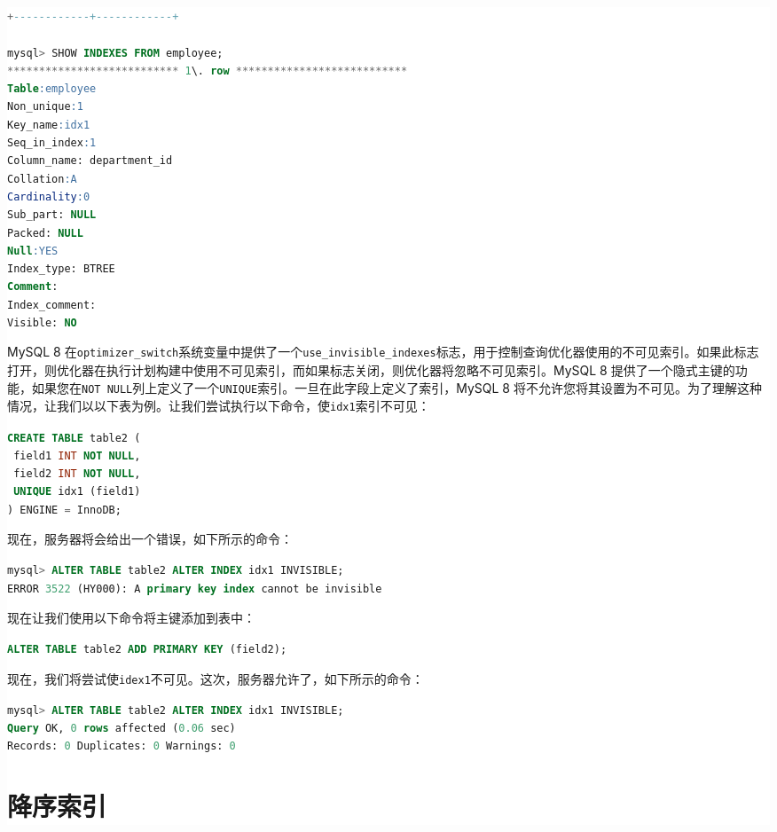 ```sql
+------------+------------+

mysql> SHOW INDEXES FROM employee;
*************************** 1\. row ***************************
Table:employee
Non_unique:1
Key_name:idx1
Seq_in_index:1
Column_name: department_id
Collation:A
Cardinality:0
Sub_part: NULL
Packed: NULL
Null:YES
Index_type: BTREE
Comment:
Index_comment:
Visible: NO
```

MySQL 8 在`optimizer_switch`系统变量中提供了一个`use_invisible_indexes`标志，用于控制查询优化器使用的不可见索引。如果此标志打开，则优化器在执行计划构建中使用不可见索引，而如果标志关闭，则优化器将忽略不可见索引。MySQL 8 提供了一个隐式主键的功能，如果您在`NOT NULL`列上定义了一个`UNIQUE`索引。一旦在此字段上定义了索引，MySQL 8 将不允许您将其设置为不可见。为了理解这种情况，让我们以以下表为例。让我们尝试执行以下命令，使`idx1`索引不可见：

```sql
CREATE TABLE table2 (
 field1 INT NOT NULL,
 field2 INT NOT NULL,
 UNIQUE idx1 (field1)
) ENGINE = InnoDB;
```

现在，服务器将会给出一个错误，如下所示的命令：

```sql
mysql> ALTER TABLE table2 ALTER INDEX idx1 INVISIBLE;
ERROR 3522 (HY000): A primary key index cannot be invisible
```

现在让我们使用以下命令将主键添加到表中：

```sql
ALTER TABLE table2 ADD PRIMARY KEY (field2);
```

现在，我们将尝试使`idex1`不可见。这次，服务器允许了，如下所示的命令：

```sql
mysql> ALTER TABLE table2 ALTER INDEX idx1 INVISIBLE;
Query OK, 0 rows affected (0.06 sec)
Records: 0 Duplicates: 0 Warnings: 0
```

# 降序索引
